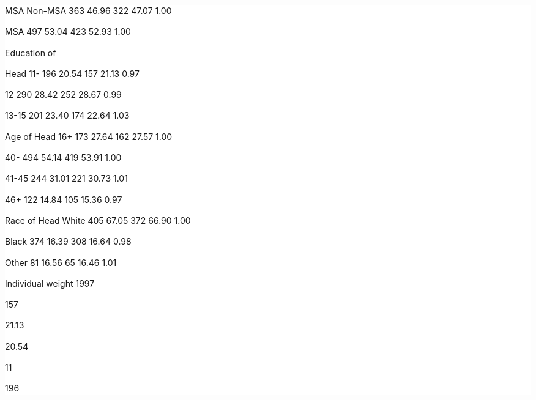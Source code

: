 MSA Non-MSA 363 46.96 322 47.07 1.00

MSA 497 53.04 423 52.93 1.00

Education of

Head 11- 196 20.54 157 21.13 0.97


12 290 28.42 252 28.67 0.99

13-15 201 23.40 174 22.64 1.03

Age of Head 16+ 173 27.64 162 27.57 1.00

40- 494 54.14 419 53.91 1.00

41-45 244 31.01 221 30.73 1.01

46+ 122 14.84 105 15.36 0.97

Race of Head White 405 67.05 372 66.90 1.00

Black 374 16.39 308 16.64 0.98

Other 81 16.56 65 16.46 1.01



Individual weight
1997



157



21.13



20.54



11


196


